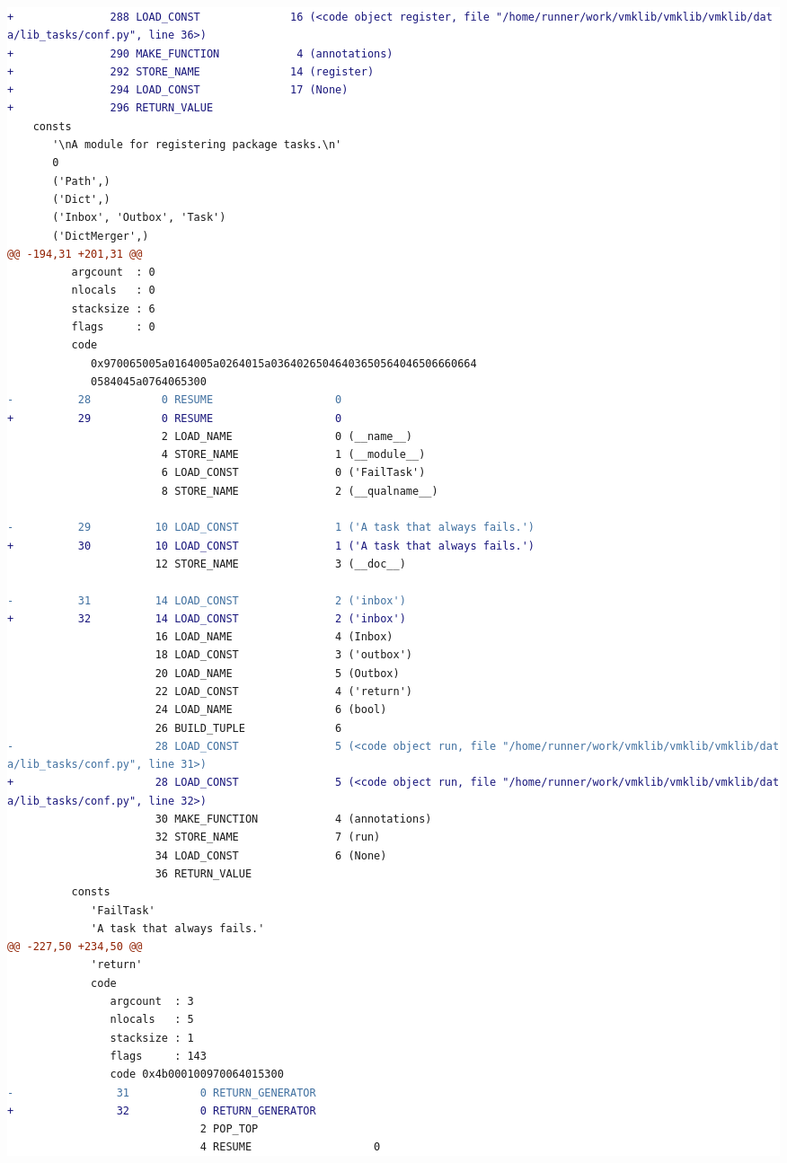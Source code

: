 ```diff
+               288 LOAD_CONST              16 (<code object register, file "/home/runner/work/vmklib/vmklib/vmklib/data/lib_tasks/conf.py", line 36>)
+               290 MAKE_FUNCTION            4 (annotations)
+               292 STORE_NAME              14 (register)
+               294 LOAD_CONST              17 (None)
+               296 RETURN_VALUE
    consts
       '\nA module for registering package tasks.\n'
       0
       ('Path',)
       ('Dict',)
       ('Inbox', 'Outbox', 'Task')
       ('DictMerger',)
@@ -194,31 +201,31 @@
          argcount  : 0
          nlocals   : 0
          stacksize : 6
          flags     : 0
          code
             0x970065005a0164005a0264015a03640265046403650564046506660664
             0584045a0764065300
-          28           0 RESUME                   0
+          29           0 RESUME                   0
                        2 LOAD_NAME                0 (__name__)
                        4 STORE_NAME               1 (__module__)
                        6 LOAD_CONST               0 ('FailTask')
                        8 STORE_NAME               2 (__qualname__)
          
-          29          10 LOAD_CONST               1 ('A task that always fails.')
+          30          10 LOAD_CONST               1 ('A task that always fails.')
                       12 STORE_NAME               3 (__doc__)
          
-          31          14 LOAD_CONST               2 ('inbox')
+          32          14 LOAD_CONST               2 ('inbox')
                       16 LOAD_NAME                4 (Inbox)
                       18 LOAD_CONST               3 ('outbox')
                       20 LOAD_NAME                5 (Outbox)
                       22 LOAD_CONST               4 ('return')
                       24 LOAD_NAME                6 (bool)
                       26 BUILD_TUPLE              6
-                      28 LOAD_CONST               5 (<code object run, file "/home/runner/work/vmklib/vmklib/vmklib/data/lib_tasks/conf.py", line 31>)
+                      28 LOAD_CONST               5 (<code object run, file "/home/runner/work/vmklib/vmklib/vmklib/data/lib_tasks/conf.py", line 32>)
                       30 MAKE_FUNCTION            4 (annotations)
                       32 STORE_NAME               7 (run)
                       34 LOAD_CONST               6 (None)
                       36 RETURN_VALUE
          consts
             'FailTask'
             'A task that always fails.'
@@ -227,50 +234,50 @@
             'return'
             code
                argcount  : 3
                nlocals   : 5
                stacksize : 1
                flags     : 143
                code 0x4b000100970064015300
-                31           0 RETURN_GENERATOR
+                32           0 RETURN_GENERATOR
                              2 POP_TOP
                              4 RESUME                   0
```